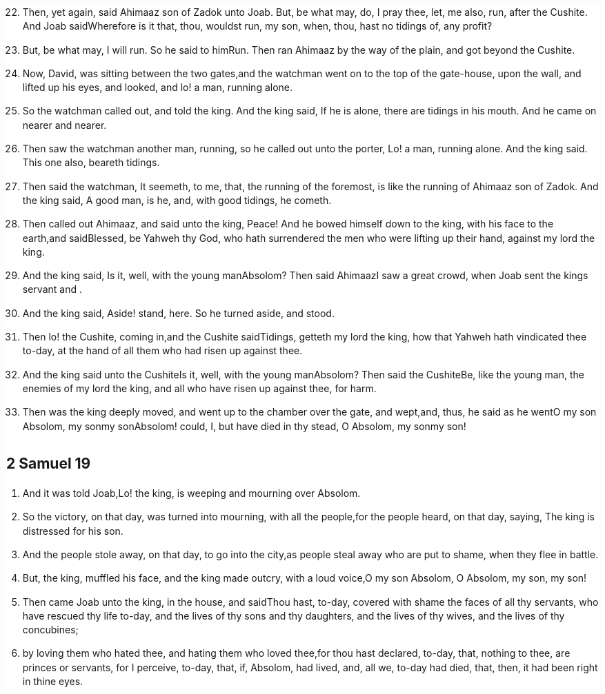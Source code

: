 22. Then, yet again, said Ahimaaz son of Zadok unto Joab. But, be what may, do, I pray thee, let, me also, run, after the Cushite. And Joab saidWherefore is it that, thou, wouldst run, my son, when, thou, hast no tidings of, any profit?

23. But, be what may, I will run. So he said to himRun. Then ran Ahimaaz by the way of the plain, and got beyond the Cushite.

24. Now, David, was sitting between the two gates,and the watchman went on to the top of the gate-house, upon the wall, and lifted up his eyes, and looked, and lo! a man, running alone.

25. So the watchman called out, and told the king. And the king said, If he is alone, there are tidings in his mouth. And he came on nearer and nearer.

26. Then saw the watchman another man, running, so he called out unto the porter, Lo! a man, running alone. And the king said. This one also, beareth tidings.

27. Then said the watchman, It seemeth, to me, that, the running of the foremost, is like the running of Ahimaaz son of Zadok. And the king said, A good man, is he, and, with good tidings, he cometh.

28. Then called out Ahimaaz, and said unto the king, Peace! And he bowed himself down to the king, with his face to the earth,and saidBlessed, be Yahweh thy God, who hath surrendered the men who were lifting up their hand, against my lord the king.

29. And the king said, Is it, well, with the young manAbsolom? Then said AhimaazI saw a great crowd, when Joab sent the kings servant and   .

30. And the king said, Aside! stand, here. So he turned aside, and stood.

31. Then lo! the Cushite, coming in,and the Cushite saidTidings, getteth my lord the king, how that Yahweh hath vindicated thee to-day, at the hand of all them who had risen up against thee.

32. And the king said unto the CushiteIs it, well, with the young manAbsolom? Then said the CushiteBe, like the young man, the enemies of my lord the king, and all who have risen up against thee, for harm.

33. Then was the king deeply moved, and went up to the chamber over the gate, and wept,and, thus, he said as he wentO my son Absolom, my sonmy sonAbsolom! could, I, but have died in thy stead, O Absolom, my sonmy son!

## 2 Samuel 19

1. And it was told Joab,Lo! the king, is weeping and mourning over Absolom.

2. So the victory, on that day, was turned into mourning, with all the people,for the people heard, on that day, saying, The king is distressed for his son.

3. And the people stole away, on that day, to go into the city,as people steal away who are put to shame, when they flee in battle.

4. But, the king, muffled his face, and the king made outcry, with a loud voice,O my son Absolom, O Absolom, my son, my son!

5. Then came Joab unto the king, in the house, and saidThou hast, to-day, covered with shame the faces of all thy servants, who have rescued thy life to-day, and the lives of thy sons and thy daughters, and the lives of thy wives, and the lives of thy concubines;

6. by loving them who hated thee, and hating them who loved thee,for thou hast declared, to-day, that, nothing to thee, are princes or servants, for I perceive, to-day, that, if, Absolom, had lived, and, all we, to-day had died, that, then, it had been right in thine eyes.
